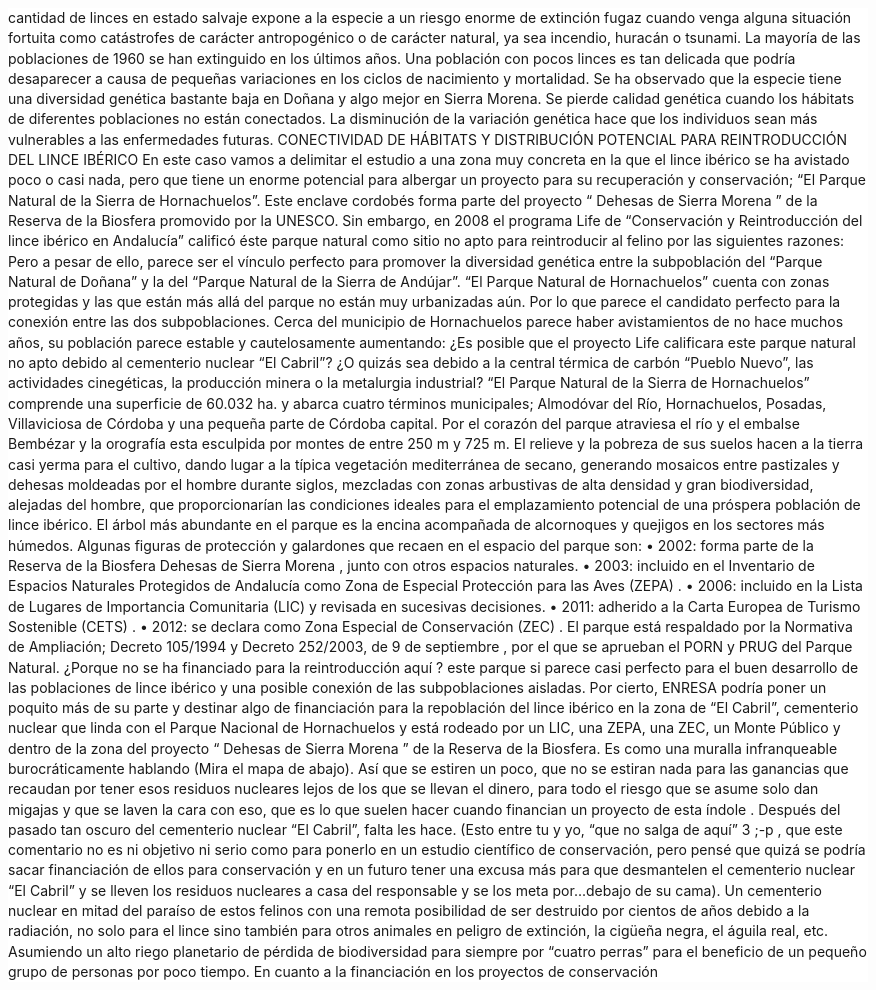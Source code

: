 cantidad de linces en estado salvaje expone a la especie a un riesgo enorme de extinción fugaz cuando venga alguna situación fortuita como catástrofes de carácter antropogénico o de carácter natural, ya sea incendio, huracán o tsunami. La mayoría de las poblaciones de 1960 se han extinguido en los últimos años. Una población con pocos linces es tan delicada que podría desaparecer a causa de pequeñas variaciones en los ciclos de nacimiento y mortalidad. Se ha observado que la especie tiene una diversidad genética bastante baja en Doñana y algo mejor en Sierra Morena. Se pierde calidad genética cuando los hábitats de diferentes poblaciones no están conectados. La disminución de la variación genética hace que los individuos sean más vulnerables a las enfermedades futuras. CONECTIVIDAD DE HÁBITATS Y DISTRIBUCIÓN POTENCIAL PARA REINTRODUCCIÓN DEL LINCE IBÉRICO En este caso vamos a delimitar el estudio a una zona muy concreta en la que el lince ibérico se ha avistado poco o casi nada, pero que tiene un enorme potencial para albergar un proyecto para su recuperación y conservación; “El Parque Natural de la Sierra de Hornachuelos”. Este enclave cordobés forma parte del proyecto “ Dehesas de Sierra Morena ” de la Reserva de la Biosfera promovido por la UNESCO. Sin embargo, en 2008 el programa Life de “Conservación y Reintroducción del lince ibérico en Andalucía” calificó éste parque natural como sitio no apto para reintroducir al felino por las siguientes razones: Pero a pesar de ello, parece ser el vínculo perfecto para promover la diversidad genética entre la subpoblación del “Parque Natural de Doñana” y la del “Parque Natural de la Sierra de Andújar”. “El Parque Natural de Hornachuelos” cuenta con zonas protegidas y las que están más allá del parque no están muy urbanizadas aún. Por lo que parece el candidato perfecto para la conexión entre las dos subpoblaciones. Cerca del municipio de Hornachuelos parece haber avistamientos de no hace muchos años, su población parece estable y cautelosamente aumentando: ¿Es posible que el proyecto Life calificara este parque natural no apto debido al cementerio nuclear “El Cabril”? ¿O quizás sea debido a la central térmica de carbón “Pueblo Nuevo”, las actividades cinegéticas, la producción minera o la metalurgia industrial? “El Parque Natural de la Sierra de Hornachuelos” comprende una superficie de 60.032 ha. y abarca cuatro términos municipales; Almodóvar del Río, Hornachuelos, Posadas, Villaviciosa de Córdoba y una pequeña parte de Córdoba capital. Por el corazón del parque atraviesa el río y el embalse Bembézar y la orografía esta esculpida por montes de entre 250 m y 725 m. El relieve y la pobreza de sus suelos hacen a la tierra casi yerma para el cultivo, dando lugar a la típica vegetación mediterránea de secano, generando mosaicos entre pastizales y dehesas moldeadas por el hombre durante siglos, mezcladas con zonas arbustivas de alta densidad y gran biodiversidad, alejadas del hombre, que proporcionarían las condiciones ideales para el emplazamiento potencial de una próspera población de lince ibérico. El árbol más abundante en el parque es la encina acompañada de alcornoques y quejigos en los sectores más húmedos. Algunas figuras de protección y galardones que recaen en el espacio del parque son: • 2002: forma parte de la Reserva de la Biosfera Dehesas de Sierra Morena , junto con otros espacios naturales. • 2003: incluido en el Inventario de Espacios Naturales Protegidos de Andalucía como Zona de Especial Protección para las Aves (ZEPA) . • 2006: incluido en la Lista de Lugares de Importancia Comunitaria (LIC) y revisada en sucesivas decisiones. • 2011: adherido a la Carta Europea de Turismo Sostenible (CETS) . • 2012: se declara como Zona Especial de Conservación (ZEC) . El parque está respaldado por la Normativa de Ampliación; Decreto 105/1994 y Decreto 252/2003, de 9 de septiembre , por el que se aprueban el PORN y PRUG del Parque Natural. ¿Porque no se ha financiado para la reintroducción aquí ? este parque si parece casi perfecto para el buen desarrollo de las poblaciones de lince ibérico y una posible conexión de las subpoblaciones aisladas. Por cierto, ENRESA podría poner un poquito más de su parte y destinar algo de financiación para la repoblación del lince ibérico en la zona de “El Cabril”, cementerio nuclear que linda con el Parque Nacional de Hornachuelos y está rodeado por un LIC, una ZEPA, una ZEC, un Monte Público y dentro de la zona del proyecto “ Dehesas de Sierra Morena ” de la Reserva de la Biosfera. Es como una muralla infranqueable burocráticamente hablando (Mira el mapa de abajo). Así que se estiren un poco, que no se estiran nada para las ganancias que recaudan por tener esos residuos nucleares lejos de los que se llevan el dinero, para todo el riesgo que se asume solo dan migajas y que se laven la cara con eso, que es lo que suelen hacer cuando financian un proyecto de esta índole . Después del pasado tan oscuro del cementerio nuclear “El Cabril”, falta les hace. (Esto entre tu y yo, “que no salga de aquí” 3 ;-p , que este comentario no es ni objetivo ni serio como para ponerlo en un estudio científico de conservación, pero pensé que quizá se podría sacar financiación de ellos para conservación y en un futuro tener una excusa más para que desmantelen el cementerio nuclear “El Cabril” y se lleven los residuos nucleares a casa del responsable y se los meta por...debajo de su cama). Un cementerio nuclear en mitad del paraíso de estos felinos con una remota posibilidad de ser destruido por cientos de años debido a la radiación, no solo para el lince sino también para otros animales en peligro de extinción, la cigüeña negra, el águila real, etc. Asumiendo un alto riego planetario de pérdida de biodiversidad para siempre por “cuatro perras” para el beneficio de un pequeño grupo de personas por poco tiempo. En cuanto a la financiación en los proyectos de conservación
